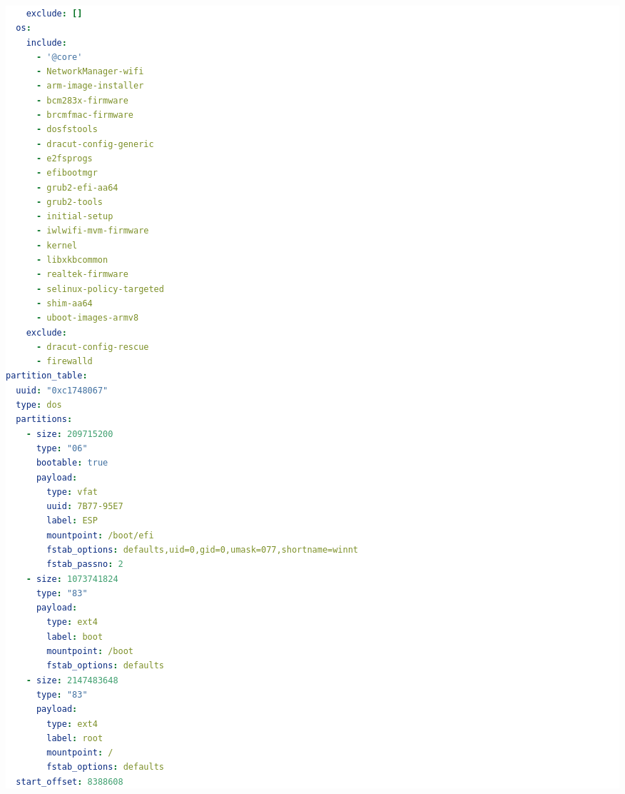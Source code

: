 ```yaml
    exclude: []
  os:
    include:
      - '@core'
      - NetworkManager-wifi
      - arm-image-installer
      - bcm283x-firmware
      - brcmfmac-firmware
      - dosfstools
      - dracut-config-generic
      - e2fsprogs
      - efibootmgr
      - grub2-efi-aa64
      - grub2-tools
      - initial-setup
      - iwlwifi-mvm-firmware
      - kernel
      - libxkbcommon
      - realtek-firmware
      - selinux-policy-targeted
      - shim-aa64
      - uboot-images-armv8
    exclude:
      - dracut-config-rescue
      - firewalld
partition_table:
  uuid: "0xc1748067"
  type: dos
  partitions:
    - size: 209715200
      type: "06"
      bootable: true
      payload:
        type: vfat
        uuid: 7B77-95E7
        label: ESP
        mountpoint: /boot/efi
        fstab_options: defaults,uid=0,gid=0,umask=077,shortname=winnt
        fstab_passno: 2
    - size: 1073741824
      type: "83"
      payload:
        type: ext4
        label: boot
        mountpoint: /boot
        fstab_options: defaults
    - size: 2147483648
      type: "83"
      payload:
        type: ext4
        label: root
        mountpoint: /
        fstab_options: defaults
  start_offset: 8388608
```

